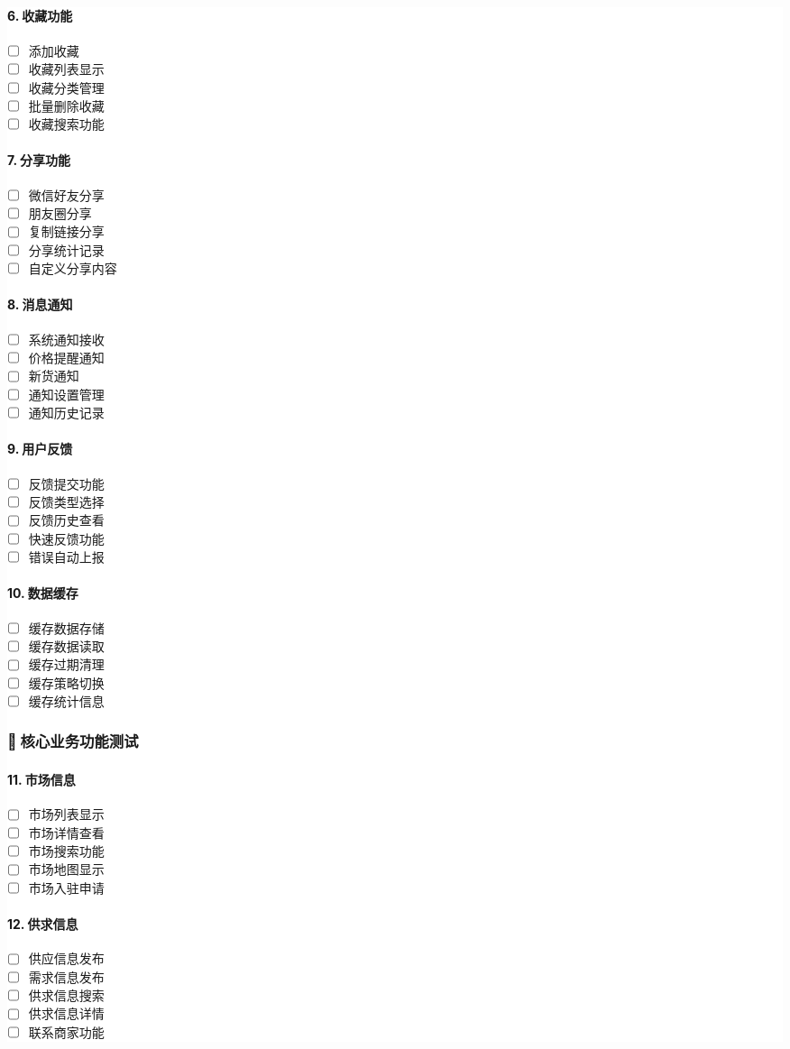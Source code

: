 #### 6. 收藏功能
- [ ] 添加收藏
- [ ] 收藏列表显示
- [ ] 收藏分类管理
- [ ] 批量删除收藏
- [ ] 收藏搜索功能

#### 7. 分享功能
- [ ] 微信好友分享
- [ ] 朋友圈分享
- [ ] 复制链接分享
- [ ] 分享统计记录
- [ ] 自定义分享内容

#### 8. 消息通知
- [ ] 系统通知接收
- [ ] 价格提醒通知
- [ ] 新货通知
- [ ] 通知设置管理
- [ ] 通知历史记录

#### 9. 用户反馈
- [ ] 反馈提交功能
- [ ] 反馈类型选择
- [ ] 反馈历史查看
- [ ] 快速反馈功能
- [ ] 错误自动上报

#### 10. 数据缓存
- [ ] 缓存数据存储
- [ ] 缓存数据读取
- [ ] 缓存过期清理
- [ ] 缓存策略切换
- [ ] 缓存统计信息

### 🏪 核心业务功能测试

#### 11. 市场信息
- [ ] 市场列表显示
- [ ] 市场详情查看
- [ ] 市场搜索功能
- [ ] 市场地图显示
- [ ] 市场入驻申请

#### 12. 供求信息
- [ ] 供应信息发布
- [ ] 需求信息发布
- [ ] 供求信息搜索
- [ ] 供求信息详情
- [ ] 联系商家功能
